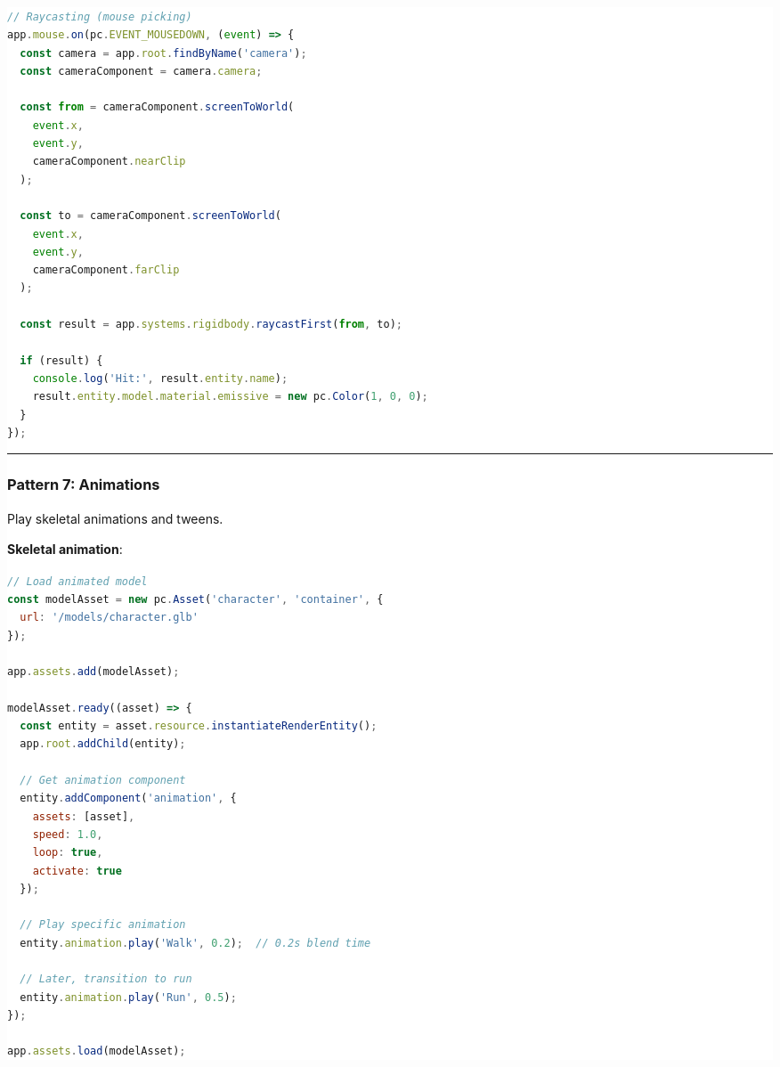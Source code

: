 ```javascript
// Raycasting (mouse picking)
app.mouse.on(pc.EVENT_MOUSEDOWN, (event) => {
  const camera = app.root.findByName('camera');
  const cameraComponent = camera.camera;

  const from = cameraComponent.screenToWorld(
    event.x,
    event.y,
    cameraComponent.nearClip
  );

  const to = cameraComponent.screenToWorld(
    event.x,
    event.y,
    cameraComponent.farClip
  );

  const result = app.systems.rigidbody.raycastFirst(from, to);

  if (result) {
    console.log('Hit:', result.entity.name);
    result.entity.model.material.emissive = new pc.Color(1, 0, 0);
  }
});
```

---

### Pattern 7: Animations

Play skeletal animations and tweens.

**Skeletal animation**:
```javascript
// Load animated model
const modelAsset = new pc.Asset('character', 'container', {
  url: '/models/character.glb'
});

app.assets.add(modelAsset);

modelAsset.ready((asset) => {
  const entity = asset.resource.instantiateRenderEntity();
  app.root.addChild(entity);

  // Get animation component
  entity.addComponent('animation', {
    assets: [asset],
    speed: 1.0,
    loop: true,
    activate: true
  });

  // Play specific animation
  entity.animation.play('Walk', 0.2);  // 0.2s blend time

  // Later, transition to run
  entity.animation.play('Run', 0.5);
});

app.assets.load(modelAsset);
```

